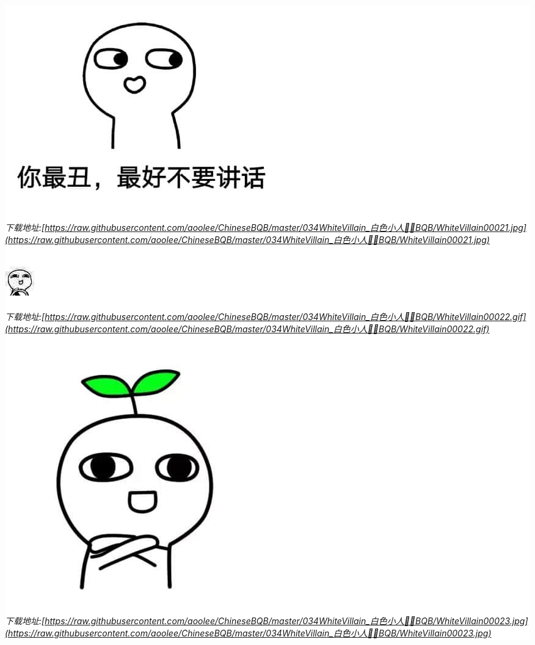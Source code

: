 ![](https://raw.githubusercontent.com/aoolee/ChineseBQB/master/034WhiteVillain_白色小人👶🏻BQB/WhiteVillain00021.jpg)
###### 下载地址:[https://raw.githubusercontent.com/aoolee/ChineseBQB/master/034WhiteVillain_白色小人👶🏻BQB/WhiteVillain00021.jpg](https://raw.githubusercontent.com/aoolee/ChineseBQB/master/034WhiteVillain_白色小人👶🏻BQB/WhiteVillain00021.jpg)

![](https://raw.githubusercontent.com/aoolee/ChineseBQB/master/034WhiteVillain_白色小人👶🏻BQB/WhiteVillain00022.gif)
###### 下载地址:[https://raw.githubusercontent.com/aoolee/ChineseBQB/master/034WhiteVillain_白色小人👶🏻BQB/WhiteVillain00022.gif](https://raw.githubusercontent.com/aoolee/ChineseBQB/master/034WhiteVillain_白色小人👶🏻BQB/WhiteVillain00022.gif)

![](https://raw.githubusercontent.com/aoolee/ChineseBQB/master/034WhiteVillain_白色小人👶🏻BQB/WhiteVillain00023.jpg)
###### 下载地址:[https://raw.githubusercontent.com/aoolee/ChineseBQB/master/034WhiteVillain_白色小人👶🏻BQB/WhiteVillain00023.jpg](https://raw.githubusercontent.com/aoolee/ChineseBQB/master/034WhiteVillain_白色小人👶🏻BQB/WhiteVillain00023.jpg)
